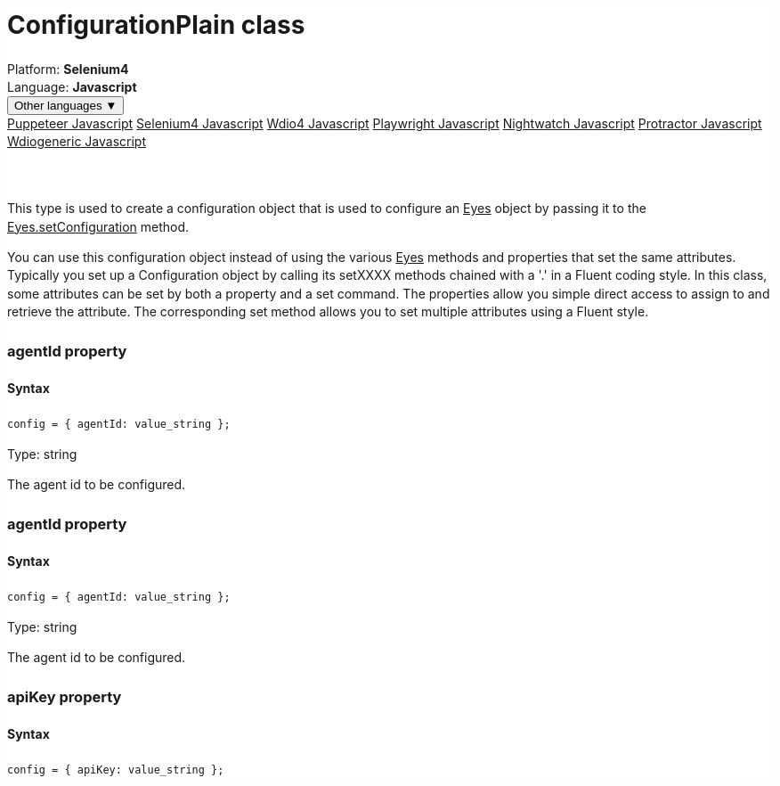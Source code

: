 # ConfigurationPlain class
<div class='platform-bar-container-div'><div class='platform-bar-div'>Platform:  <b> Selenium4</b>
</div><div class='platform-bar-div'>Language: <b>Javascript</b></div><div class='dropdown-button-container-div'><button class='sdk-language-dropdown-button'>Other languages ▼</button><div class='dropdown-content'>
<a href='../../puppeteer/javascript/configurationplain'>Puppeteer Javascript</a>
<a href='../../selenium4/javascript/configurationplain'>Selenium4 Javascript</a>
<a href='../../wdio4/javascript/configurationplain'>Wdio4 Javascript</a>
<a href='../../playwright/javascript/configurationplain'>Playwright Javascript</a>
<a href='../../nightwatch/javascript/configurationplain'>Nightwatch Javascript</a>
<a href='../../protractor/javascript/configurationplain'>Protractor Javascript</a>
<a href='../../wdiogeneric/javascript/configurationplain'>Wdiogeneric Javascript</a>
</div></div><br /><br /></div>




This type is used to create a configuration object that is used to configure an [Eyes](./eyes) object by passing it to the [Eyes.setConfiguration](./eyes#setconfiguration-method) method.

You can use this configuration object instead of using the various [Eyes](./eyes) methods and properties that set the same attributes. Typically you set up a Configuration object by calling its setXXXX methods chained with a '.' in a Fluent coding style. In this class, some attributes can be set by both a property and a set command. The properties allow you simple direct access to assign to and retrieve the attribute. The corresponding set method allows you to set multiple attributes using a Fluent style.


### agentId property
#### Syntax


    config = { agentId: value_string };
    

Type: string

The agent id to be configured.

### agentId property
#### Syntax


    config = { agentId: value_string };
    

Type: string

The agent id to be configured.

### apiKey property
#### Syntax


    config = { apiKey: value_string };
    